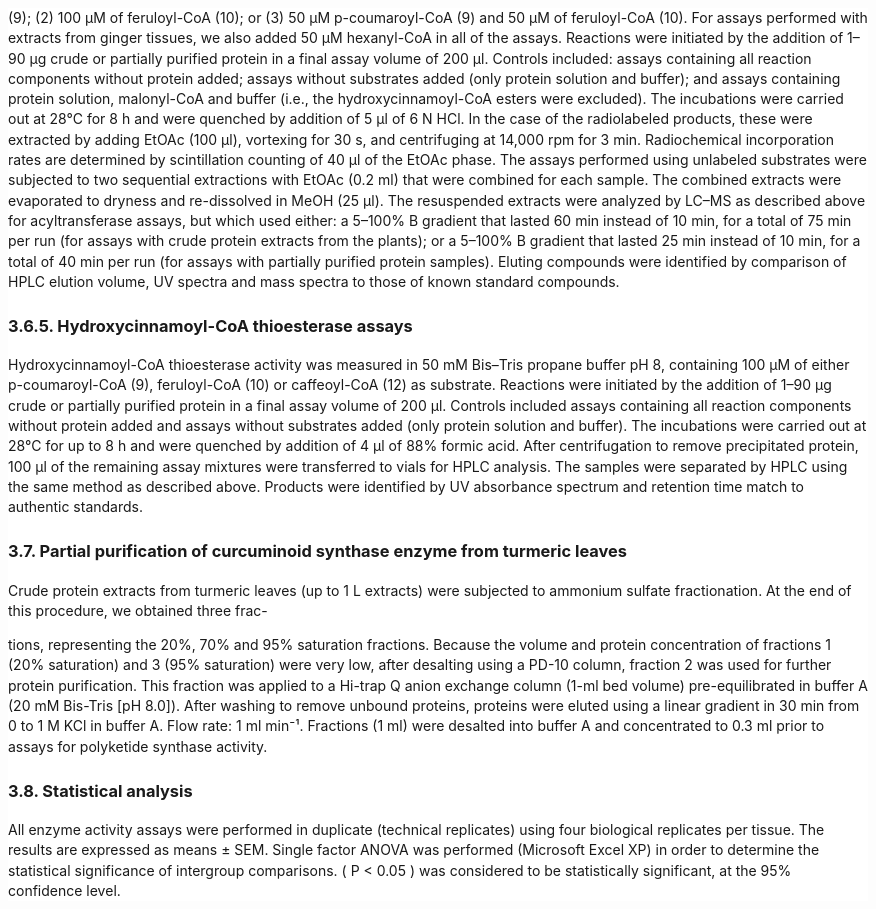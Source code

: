 (9); (2) 100 μM of feruloyl-CoA (10); or (3) 50 μM p-coumaroyl-CoA (9) and 50 μM of feruloyl-CoA (10). For assays performed with extracts from ginger tissues, we also added 50 μM hexanyl-CoA in all of the assays. Reactions were initiated by the addition of 1–90 μg crude or partially purified protein in a final assay volume of 200 μl. Controls included: assays containing all reaction components without protein added; assays without substrates added (only protein solution and buffer); and assays containing protein solution, malonyl-CoA and buffer (i.e., the hydroxycinnamoyl-CoA esters were excluded). The incubations were carried out at 28°C for 8 h and were quenched by addition of 5 μl of 6 N HCl. In the case of the radiolabeled products, these were extracted by adding EtOAc (100 μl), vortexing for 30 s, and centrifuging at 14,000 rpm for 3 min. Radiochemical incorporation rates are determined by scintillation counting of 40 μl of the EtOAc phase. The assays performed using unlabeled substrates were subjected to two sequential extractions with EtOAc (0.2 ml) that were combined for each sample. The combined extracts were evaporated to dryness and re-dissolved in MeOH (25 μl). The resuspended extracts were analyzed by LC–MS as described above for acyltransferase assays, but which used either: a 5–100% B gradient that lasted 60 min instead of 10 min, for a total of 75 min per run (for assays with crude protein extracts from the plants); or a 5–100% B gradient that lasted 25 min instead of 10 min, for a total of 40 min per run (for assays with partially purified protein samples). Eluting compounds were identified by comparison of HPLC elution volume, UV spectra and mass spectra to those of known standard compounds.

### 3.6.5. Hydroxycinnamoyl-CoA thioesterase assays

Hydroxycinnamoyl-CoA thioesterase activity was measured in 50 mM Bis–Tris propane buffer pH 8, containing 100 μM of either p-coumaroyl-CoA (9), feruloyl-CoA (10) or caffeoyl-CoA (12) as substrate. Reactions were initiated by the addition of 1–90 μg crude or partially purified protein in a final assay volume of 200 μl. Controls included assays containing all reaction components without protein added and assays without substrates added (only protein solution and buffer). The incubations were carried out at 28°C for up to 8 h and were quenched by addition of 4 μl of 88% formic acid. After centrifugation to remove precipitated protein, 100 μl of the remaining assay mixtures were transferred to vials for HPLC analysis. The samples were separated by HPLC using the same method as described above. Products were identified by UV absorbance spectrum and retention time match to authentic standards.

### 3.7. Partial purification of curcuminoid synthase enzyme from turmeric leaves

Crude protein extracts from turmeric leaves (up to 1 L extracts) were subjected to ammonium sulfate fractionation. At the end of this procedure, we obtained three frac-

tions, representing the 20%, 70% and 95% saturation fractions. Because the volume and protein concentration of fractions 1 (20% saturation) and 3 (95% saturation) were very low, after desalting using a PD-10 column, fraction 2 was used for further protein purification. This fraction was applied to a Hi-trap Q anion exchange column (1-ml bed volume) pre-equilibrated in buffer A (20 mM Bis-Tris [pH 8.0]). After washing to remove unbound proteins, proteins were eluted using a linear gradient in 30 min from 0 to 1 M KCl in buffer A. Flow rate: 1 ml min⁻¹. Fractions (1 ml) were desalted into buffer A and concentrated to 0.3 ml prior to assays for polyketide synthase activity.

### 3.8. Statistical analysis

All enzyme activity assays were performed in duplicate (technical replicates) using four biological replicates per tissue. The results are expressed as means ± SEM. Single factor ANOVA was performed (Microsoft Excel XP) in order to determine the statistical significance of intergroup comparisons. \( P < 0.05 \) was considered to be statistically significant, at the 95% confidence level.
